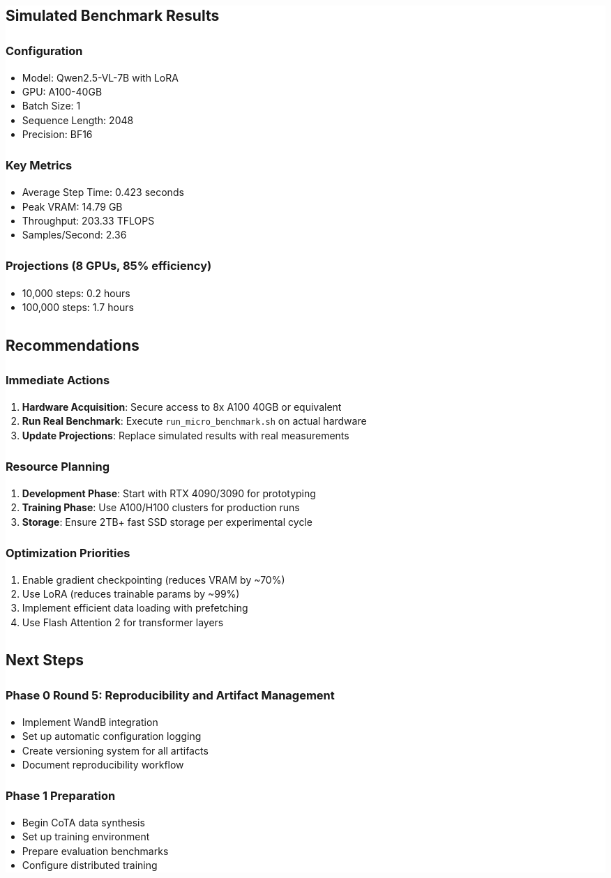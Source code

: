 ## Simulated Benchmark Results

### Configuration
- Model: Qwen2.5-VL-7B with LoRA
- GPU: A100-40GB
- Batch Size: 1
- Sequence Length: 2048
- Precision: BF16

### Key Metrics
- Average Step Time: 0.423 seconds
- Peak VRAM: 14.79 GB
- Throughput: 203.33 TFLOPS
- Samples/Second: 2.36

### Projections (8 GPUs, 85% efficiency)
- 10,000 steps: 0.2 hours
- 100,000 steps: 1.7 hours

## Recommendations

### Immediate Actions
1. **Hardware Acquisition**: Secure access to 8x A100 40GB or equivalent
2. **Run Real Benchmark**: Execute `run_micro_benchmark.sh` on actual hardware
3. **Update Projections**: Replace simulated results with real measurements

### Resource Planning
1. **Development Phase**: Start with RTX 4090/3090 for prototyping
2. **Training Phase**: Use A100/H100 clusters for production runs
3. **Storage**: Ensure 2TB+ fast SSD storage per experimental cycle

### Optimization Priorities
1. Enable gradient checkpointing (reduces VRAM by ~70%)
2. Use LoRA (reduces trainable params by ~99%)
3. Implement efficient data loading with prefetching
4. Use Flash Attention 2 for transformer layers

## Next Steps

### Phase 0 Round 5: Reproducibility and Artifact Management
- Implement WandB integration
- Set up automatic configuration logging
- Create versioning system for all artifacts
- Document reproducibility workflow

### Phase 1 Preparation
- Begin CoTA data synthesis
- Set up training environment
- Prepare evaluation benchmarks
- Configure distributed training
